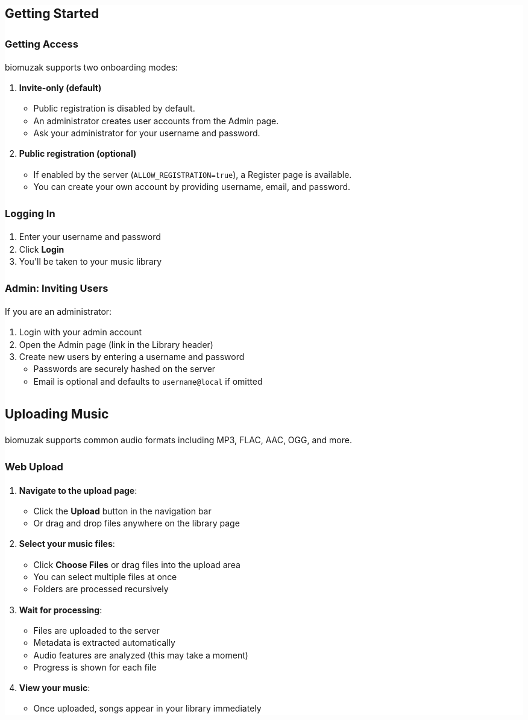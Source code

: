 ## Getting Started

### Getting Access

biomuzak supports two onboarding modes:

1. **Invite-only (default)**
   - Public registration is disabled by default.
   - An administrator creates user accounts from the Admin page.
   - Ask your administrator for your username and password.

2. **Public registration (optional)**
   - If enabled by the server (`ALLOW_REGISTRATION=true`), a Register page is available.
   - You can create your own account by providing username, email, and password.

### Logging In

1. Enter your username and password
2. Click **Login**
3. You'll be taken to your music library

### Admin: Inviting Users

If you are an administrator:

1. Login with your admin account
2. Open the Admin page (link in the Library header)
3. Create new users by entering a username and password
   - Passwords are securely hashed on the server
   - Email is optional and defaults to `username@local` if omitted

## Uploading Music

biomuzak supports common audio formats including MP3, FLAC, AAC, OGG, and more.

### Web Upload

1. **Navigate to the upload page**:
   - Click the **Upload** button in the navigation bar
   - Or drag and drop files anywhere on the library page

2. **Select your music files**:
   - Click **Choose Files** or drag files into the upload area
   - You can select multiple files at once
   - Folders are processed recursively

3. **Wait for processing**:
   - Files are uploaded to the server
   - Metadata is extracted automatically
   - Audio features are analyzed (this may take a moment)
   - Progress is shown for each file

4. **View your music**:
   - Once uploaded, songs appear in your library immediately
